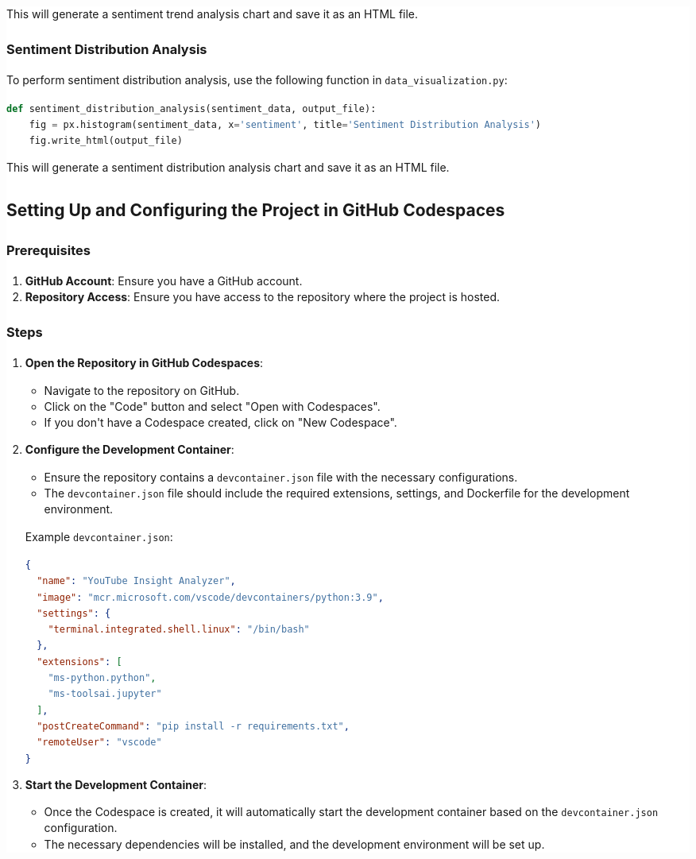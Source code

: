 This will generate a sentiment trend analysis chart and save it as an HTML file.

### Sentiment Distribution Analysis

To perform sentiment distribution analysis, use the following function in `data_visualization.py`:

```python
def sentiment_distribution_analysis(sentiment_data, output_file):
    fig = px.histogram(sentiment_data, x='sentiment', title='Sentiment Distribution Analysis')
    fig.write_html(output_file)
```

This will generate a sentiment distribution analysis chart and save it as an HTML file.

## Setting Up and Configuring the Project in GitHub Codespaces

### Prerequisites

1. **GitHub Account**: Ensure you have a GitHub account.
2. **Repository Access**: Ensure you have access to the repository where the project is hosted.

### Steps

1. **Open the Repository in GitHub Codespaces**:
    - Navigate to the repository on GitHub.
    - Click on the "Code" button and select "Open with Codespaces".
    - If you don't have a Codespace created, click on "New Codespace".

2. **Configure the Development Container**:
    - Ensure the repository contains a `devcontainer.json` file with the necessary configurations.
    - The `devcontainer.json` file should include the required extensions, settings, and Dockerfile for the development environment.

    Example `devcontainer.json`:
    ```json
    {
      "name": "YouTube Insight Analyzer",
      "image": "mcr.microsoft.com/vscode/devcontainers/python:3.9",
      "settings": {
        "terminal.integrated.shell.linux": "/bin/bash"
      },
      "extensions": [
        "ms-python.python",
        "ms-toolsai.jupyter"
      ],
      "postCreateCommand": "pip install -r requirements.txt",
      "remoteUser": "vscode"
    }
    ```

3. **Start the Development Container**:
    - Once the Codespace is created, it will automatically start the development container based on the `devcontainer.json` configuration.
    - The necessary dependencies will be installed, and the development environment will be set up.
